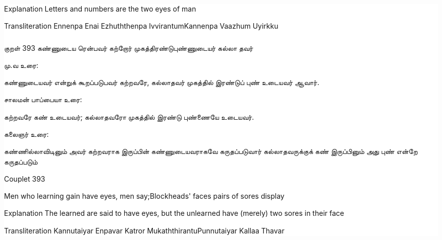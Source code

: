 


Explanation
Letters and numbers are the two eyes of man




Transliteration
Ennenpa Enai  Ezhuththenpa  IvvirantumKannenpa  Vaazhum  Uyirkku




###













குறள்
393
 கண்ணுடைய ரென்பவர் கற்றோர் முகத்திரண்டுபுண்ணுடையர் கல்லா தவர்




மு.வ உரை:

கண்ணுடையவர் என்றுக் கூறப்படுபவர் கற்றவரே, கல்லாதவர் முகத்தில் இரண்டுப் புண் உடையவர் ஆவார்.




சாலமன் பாப்பையா உரை:

கற்றவரே கண் உடையவர்; கல்லாதவரோ முகத்தில் இரண்டு புண்ணையே உடையவர்.




கலைஞர் உரை:

கண்ணில்லாவிடினும் அவர் கற்றவராக இருப்பின் கண்ணுடையவராகவே கருதப்படுவார் கல்லாதவருக்குக் கண் இருப்பினும் அது புண் என்றே கருதப்படும்




Couplet
393


Men who learning gain have eyes, men say;Blockheads' faces pairs of sores display




Explanation
The learned are said to have eyes, but the unlearned have (merely) two sores in their face




Transliteration
Kannutaiyar Enpavar  Katror  MukaththirantuPunnutaiyar  Kallaa  Thavar
